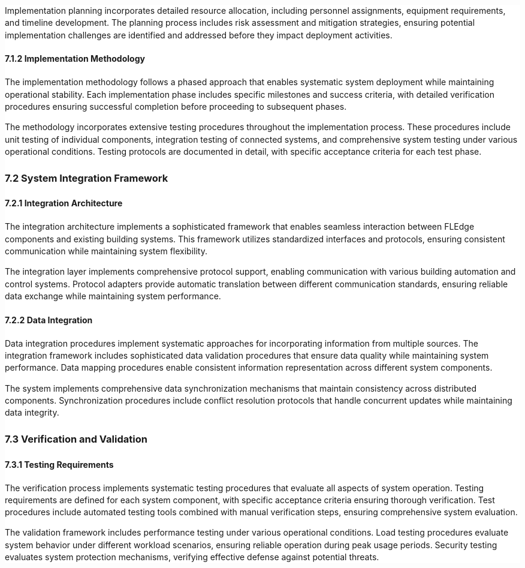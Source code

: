 Implementation planning incorporates detailed resource allocation, including personnel assignments, equipment requirements, and timeline development. The planning process includes risk assessment and mitigation strategies, ensuring potential implementation challenges are identified and addressed before they impact deployment activities.

#### 7.1.2 Implementation Methodology

The implementation methodology follows a phased approach that enables systematic system deployment while maintaining operational stability. Each implementation phase includes specific milestones and success criteria, with detailed verification procedures ensuring successful completion before proceeding to subsequent phases.

The methodology incorporates extensive testing procedures throughout the implementation process. These procedures include unit testing of individual components, integration testing of connected systems, and comprehensive system testing under various operational conditions. Testing protocols are documented in detail, with specific acceptance criteria for each test phase.

### 7.2 System Integration Framework

#### 7.2.1 Integration Architecture

The integration architecture implements a sophisticated framework that enables seamless interaction between FLEdge components and existing building systems. This framework utilizes standardized interfaces and protocols, ensuring consistent communication while maintaining system flexibility.

The integration layer implements comprehensive protocol support, enabling communication with various building automation and control systems. Protocol adapters provide automatic translation between different communication standards, ensuring reliable data exchange while maintaining system performance.

#### 7.2.2 Data Integration

Data integration procedures implement systematic approaches for incorporating information from multiple sources. The integration framework includes sophisticated data validation procedures that ensure data quality while maintaining system performance. Data mapping procedures enable consistent information representation across different system components.

The system implements comprehensive data synchronization mechanisms that maintain consistency across distributed components. Synchronization procedures include conflict resolution protocols that handle concurrent updates while maintaining data integrity.

### 7.3 Verification and Validation

#### 7.3.1 Testing Requirements

The verification process implements systematic testing procedures that evaluate all aspects of system operation. Testing requirements are defined for each system component, with specific acceptance criteria ensuring thorough verification. Test procedures include automated testing tools combined with manual verification steps, ensuring comprehensive system evaluation.

The validation framework includes performance testing under various operational conditions. Load testing procedures evaluate system behavior under different workload scenarios, ensuring reliable operation during peak usage periods. Security testing evaluates system protection mechanisms, verifying effective defense against potential threats.
